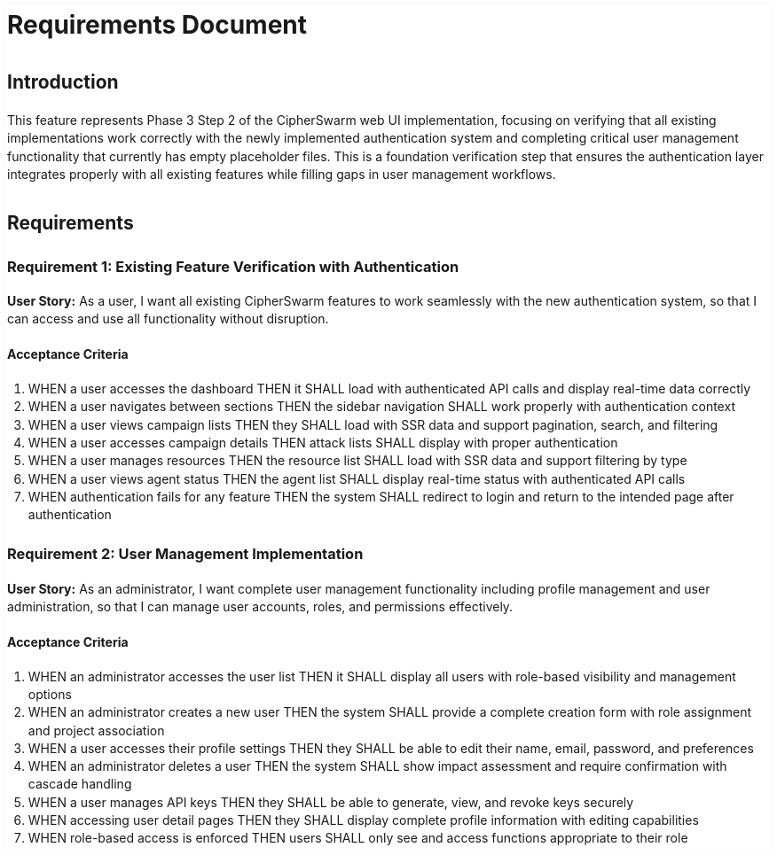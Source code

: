 # Requirements Document

## Introduction

This feature represents Phase 3 Step 2 of the CipherSwarm web UI implementation, focusing on verifying that all existing implementations work correctly with the newly implemented authentication system and completing critical user management functionality that currently has empty placeholder files. This is a foundation verification step that ensures the authentication layer integrates properly with all existing features while filling gaps in user management workflows.

## Requirements

### Requirement 1: Existing Feature Verification with Authentication

**User Story:** As a user, I want all existing CipherSwarm features to work seamlessly with the new authentication system, so that I can access and use all functionality without disruption.

#### Acceptance Criteria

1. WHEN a user accesses the dashboard THEN it SHALL load with authenticated API calls and display real-time data correctly
2. WHEN a user navigates between sections THEN the sidebar navigation SHALL work properly with authentication context
3. WHEN a user views campaign lists THEN they SHALL load with SSR data and support pagination, search, and filtering
4. WHEN a user accesses campaign details THEN attack lists SHALL display with proper authentication
5. WHEN a user manages resources THEN the resource list SHALL load with SSR data and support filtering by type
6. WHEN a user views agent status THEN the agent list SHALL display real-time status with authenticated API calls
7. WHEN authentication fails for any feature THEN the system SHALL redirect to login and return to the intended page after authentication

### Requirement 2: User Management Implementation

**User Story:** As an administrator, I want complete user management functionality including profile management and user administration, so that I can manage user accounts, roles, and permissions effectively.

#### Acceptance Criteria

1. WHEN an administrator accesses the user list THEN it SHALL display all users with role-based visibility and management options
2. WHEN an administrator creates a new user THEN the system SHALL provide a complete creation form with role assignment and project association
3. WHEN a user accesses their profile settings THEN they SHALL be able to edit their name, email, password, and preferences
4. WHEN an administrator deletes a user THEN the system SHALL show impact assessment and require confirmation with cascade handling
5. WHEN a user manages API keys THEN they SHALL be able to generate, view, and revoke keys securely
6. WHEN accessing user detail pages THEN they SHALL display complete profile information with editing capabilities
7. WHEN role-based access is enforced THEN users SHALL only see and access functions appropriate to their role
